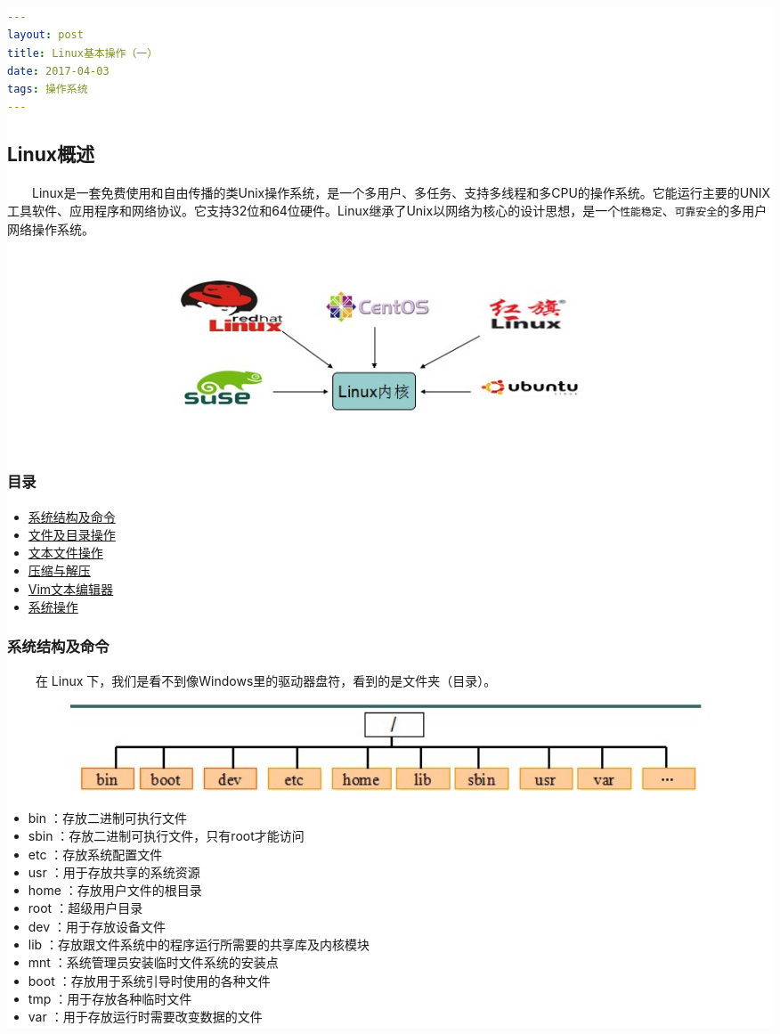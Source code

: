 ```yaml
---
layout: post
title: Linux基本操作（一）
date: 2017-04-03
tags: 操作系统  
---
```


## Linux概述

　　Linux是一套免费使用和自由传播的类Unix操作系统，是一个多用户、多任务、支持多线程和多CPU的操作系统。它能运行主要的UNIX工具软件、应用程序和网络协议。它支持32位和64位硬件。Linux继承了Unix以网络为核心的设计思想，是一个`性能稳定`、`可靠安全`的多用户网络操作系统。
<div align="center">
    <img src="/images/posts/Linux/logo.jpg" height="200" width="500">  
</div> 
　　

### 目录

* [系统结构及命令](#jiegou)
* [文件及目录操作](#mulu)
* [文本文件操作](#wenjian)
* [压缩与解压](#yasuo)
* [Vim文本编辑器](#vim)
* [系统操作](#system)



### <a name="jiegou"></a>系统结构及命令

　　 在 Linux 下，我们是看不到像Windows里的驱动器盘符，看到的是文件夹（目录）。 

<div align="center">
    <img src="/images/posts/Linux/mulu.jpg" height="100" width="800"/> 
</div> 

* bin  ：存放二进制可执行文件
* sbin ：存放二进制可执行文件，只有root才能访问
* etc  ：存放系统配置文件
* usr  ：用于存放共享的系统资源
* home ：存放用户文件的根目录
* root ：超级用户目录
* dev  ：用于存放设备文件
* lib  ：存放跟文件系统中的程序运行所需要的共享库及内核模块
* mnt  ：系统管理员安装临时文件系统的安装点
* boot ：存放用于系统引导时使用的各种文件
* tmp  ：用于存放各种临时文件
* var  ：用于存放运行时需要改变数据的文件
